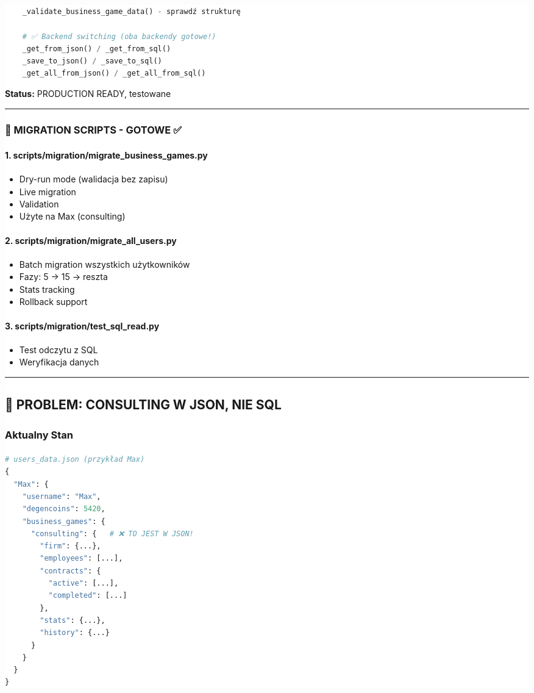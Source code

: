 ```python
    _validate_business_game_data() - sprawdź strukturę
    
    # ✅ Backend switching (oba backendy gotowe!)
    _get_from_json() / _get_from_sql()
    _save_to_json() / _save_to_sql()
    _get_all_from_json() / _get_all_from_sql()
```

**Status:** PRODUCTION READY, testowane

---

### 🔄 MIGRATION SCRIPTS - GOTOWE ✅

#### 1. **scripts/migration/migrate_business_games.py**
- Dry-run mode (walidacja bez zapisu)
- Live migration
- Validation
- Użyte na Max (consulting)

#### 2. **scripts/migration/migrate_all_users.py**
- Batch migration wszystkich użytkowników
- Fazy: 5 → 15 → reszta
- Stats tracking
- Rollback support

#### 3. **scripts/migration/test_sql_read.py**
- Test odczytu z SQL
- Weryfikacja danych

---

## 🚨 PROBLEM: CONSULTING W JSON, NIE SQL

### Aktualny Stan
```python
# users_data.json (przykład Max)
{
  "Max": {
    "username": "Max",
    "degencoins": 5420,
    "business_games": {
      "consulting": {   # ❌ TO JEST W JSON!
        "firm": {...},
        "employees": [...],
        "contracts": {
          "active": [...],
          "completed": [...]
        },
        "stats": {...},
        "history": {...}
      }
    }
  }
}
```
